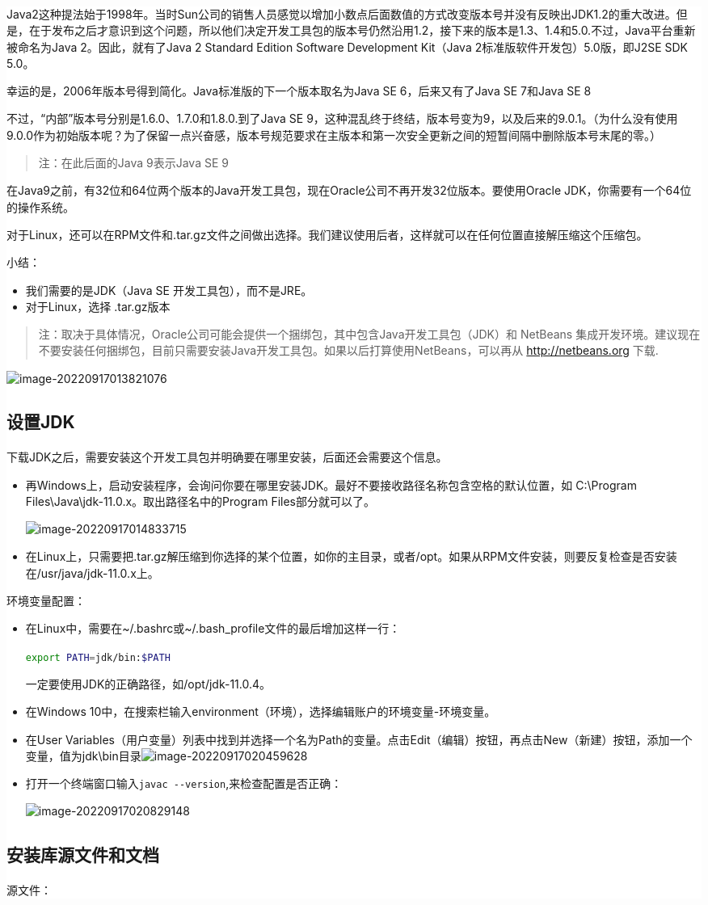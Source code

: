 Java2这种提法始于1998年。当时Sun公司的销售人员感觉以增加小数点后面数值的方式改变版本号并没有反映出JDK1.2的重大改进。但是，在于发布之后才意识到这个问题，所以他们决定开发工具包的版本号仍然沿用1.2，接下来的版本是1.3、1.4和5.0.不过，Java平台重新被命名为Java 2。因此，就有了Java 2 Standard Edition Software Development Kit（Java 2标准版软件开发包）5.0版，即J2SE SDK 5.0。

幸运的是，2006年版本号得到简化。Java标准版的下一个版本取名为Java SE 6，后来又有了Java SE 7和Java SE 8

不过，“内部”版本号分别是1.6.0、1.7.0和1.8.0.到了Java SE 9，这种混乱终于终结，版本号变为9，以及后来的9.0.1。（为什么没有使用9.0.0作为初始版本呢？为了保留一点兴奋感，版本号规范要求在主版本和第一次安全更新之间的短暂间隔中删除版本号末尾的零。）

> 注：在此后面的Java 9表示Java SE 9

在Java9之前，有32位和64位两个版本的Java开发工具包，现在Oracle公司不再开发32位版本。要使用Oracle JDK，你需要有一个64位的操作系统。

对于Linux，还可以在RPM文件和.tar.gz文件之间做出选择。我们建议使用后者，这样就可以在任何位置直接解压缩这个压缩包。

小结：

* 我们需要的是JDK（Java SE 开发工具包），而不是JRE。
* 对于Linux，选择 .tar.gz版本

> 注：取决于具体情况，Oracle公司可能会提供一个捆绑包，其中包含Java开发工具包（JDK）和 NetBeans 集成开发环境。建议现在不要安装任何捆绑包，目前只需要安装Java开发工具包。如果以后打算使用NetBeans，可以再从 http://netbeans.org 下载.

![image-20220917013821076](https://wrxinyue.oss-cn-hongkong.aliyuncs.com/img/image-20220917013821076.png)

## 设置JDK

下载JDK之后，需要安装这个开发工具包并明确要在哪里安装，后面还会需要这个信息。

* 再Windows上，启动安装程序，会询问你要在哪里安装JDK。最好不要接收路径名称包含空格的默认位置，如 C:\Program Files\Java\jdk-11.0.x。取出路径名中的Program Files部分就可以了。

  ![image-20220917014833715](https://wrxinyue.oss-cn-hongkong.aliyuncs.com/img/image-20220917014833715.png)

* 在Linux上，只需要把.tar.gz解压缩到你选择的某个位置，如你的主目录，或者/opt。如果从RPM文件安装，则要反复检查是否安装在/usr/java/jdk-11.0.x上。

环境变量配置：

* 在Linux中，需要在~/.bashrc或~/.bash_profile文件的最后增加这样一行：

  ~~~bash
  export PATH=jdk/bin:$PATH
  ~~~

  一定要使用JDK的正确路径，如/opt/jdk-11.0.4。

* 在Windows 10中，在搜索栏输入environment（环境），选择编辑账户的环境变量-环境变量。

* 在User Variables（用户变量）列表中找到并选择一个名为Path的变量。点击Edit（编辑）按钮，再点击New（新建）按钮，添加一个变量，值为jdk\bin目录![image-20220917020459628](https://wrxinyue.oss-cn-hongkong.aliyuncs.com/img/image-20220917020459628.png)

* 打开一个终端窗口输入`javac --version`,来检查配置是否正确：

  ![image-20220917020829148](https://wrxinyue.oss-cn-hongkong.aliyuncs.com/img/image-20220917020829148.png)

## 安装库源文件和文档

源文件：
